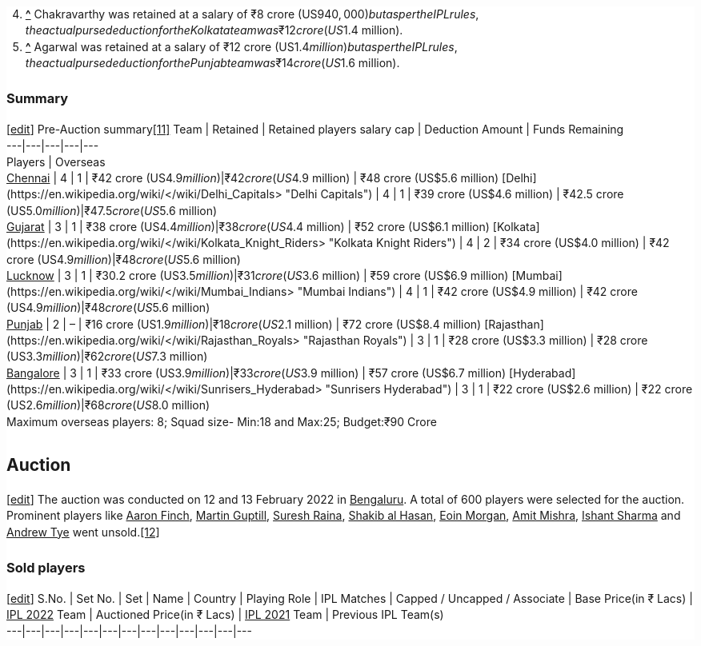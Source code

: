   4. **[^](https://en.wikipedia.org/wiki/<#cite_ref-Ret4_14-0> "Jump up")** Chakravarthy was retained at a salary of ₹8 crore (US$940,000) but as per the IPL rules, the actual purse deduction for the Kolkata team was ₹12 crore (US$1.4 million).
  5. **[^](https://en.wikipedia.org/wiki/<#cite_ref-Ret5_15-0> "Jump up")** Agarwal was retained at a salary of ₹12 crore (US$1.4 million) but as per the IPL rules, the actual purse deduction for the Punjab team was ₹14 crore (US$1.6 million).


### Summary
[[edit](https://en.wikipedia.org/wiki/</w/index.php?title=List_of_2022_Indian_Premier_League_personnel_changes&action=edit&section=4> "Edit section: Summary")]
Pre-Auction summary[[11]](https://en.wikipedia.org/wiki/<#cite_note-16>) Team  | Retained  | Retained players salary cap  | Deduction Amount  | Funds Remaining   
---|---|---|---|---  
Players  | Overseas   
[Chennai](https://en.wikipedia.org/wiki/</wiki/Chennai_Super_Kings> "Chennai Super Kings") | 4 | 1 | ₹42 crore (US$4.9 million) | ₹42 crore (US$4.9 million) | ₹48 crore (US$5.6 million)   
[Delhi](https://en.wikipedia.org/wiki/</wiki/Delhi_Capitals> "Delhi Capitals") | 4 | 1 | ₹39 crore (US$4.6 million) | ₹42.5 crore (US$5.0 million) | ₹47.5 crore (US$5.6 million)   
[Gujarat](https://en.wikipedia.org/wiki/</wiki/Gujarat_Titans> "Gujarat Titans") | 3 | 1 | ₹38 crore (US$4.4 million) | ₹38 crore (US$4.4 million) | ₹52 crore (US$6.1 million)   
[Kolkata](https://en.wikipedia.org/wiki/</wiki/Kolkata_Knight_Riders> "Kolkata Knight Riders") | 4 | 2 | ₹34 crore (US$4.0 million) | ₹42 crore (US$4.9 million) | ₹48 crore (US$5.6 million)   
[Lucknow](https://en.wikipedia.org/wiki/</wiki/Lucknow_Super_Giants> "Lucknow Super Giants") | 3 | 1 | ₹30.2 crore (US$3.5 million) | ₹31 crore (US$3.6 million) | ₹59 crore (US$6.9 million)   
[Mumbai](https://en.wikipedia.org/wiki/</wiki/Mumbai_Indians> "Mumbai Indians") | 4 | 1 | ₹42 crore (US$4.9 million) | ₹42 crore (US$4.9 million) | ₹48 crore (US$5.6 million)   
[Punjab](https://en.wikipedia.org/wiki/</wiki/Punjab_Kings> "Punjab Kings") | 2 | – | ₹16 crore (US$1.9 million) | ₹18 crore (US$2.1 million) | ₹72 crore (US$8.4 million)   
[Rajasthan](https://en.wikipedia.org/wiki/</wiki/Rajasthan_Royals> "Rajasthan Royals") | 3 | 1 | ₹28 crore (US$3.3 million) | ₹28 crore (US$3.3 million) | ₹62 crore (US$7.3 million)   
[Bangalore](https://en.wikipedia.org/wiki/</wiki/Royal_Challengers_Bangalore> "Royal Challengers Bangalore") | 3 | 1 | ₹33 crore (US$3.9 million) | ₹33 crore (US$3.9 million) | ₹57 crore (US$6.7 million)   
[Hyderabad](https://en.wikipedia.org/wiki/</wiki/Sunrisers_Hyderabad> "Sunrisers Hyderabad") | 3 | 1 | ₹22 crore (US$2.6 million) | ₹22 crore (US$2.6 million) | ₹68 crore (US$8.0 million)   
Maximum overseas players: 8; Squad size- Min:18 and Max:25; Budget:₹90 Crore   
## Auction
[[edit](https://en.wikipedia.org/wiki/</w/index.php?title=List_of_2022_Indian_Premier_League_personnel_changes&action=edit&section=5> "Edit section: Auction")]
The auction was conducted on 12 and 13 February 2022 in [Bengaluru](https://en.wikipedia.org/wiki/</wiki/Bengaluru> "Bengaluru"). A total of 600 players were selected for the auction. Prominent players like [Aaron Finch](https://en.wikipedia.org/wiki/</wiki/Aaron_Finch> "Aaron Finch"), [Martin Guptill](https://en.wikipedia.org/wiki/</wiki/Martin_Guptill> "Martin Guptill"), [Suresh Raina](https://en.wikipedia.org/wiki/</wiki/Suresh_Raina> "Suresh Raina"), [Shakib al Hasan](https://en.wikipedia.org/wiki/</wiki/Shakib_Al_Hasan> "Shakib Al Hasan"), [Eoin Morgan](https://en.wikipedia.org/wiki/</wiki/Eoin_Morgan> "Eoin Morgan"), [Amit Mishra](https://en.wikipedia.org/wiki/</wiki/Amit_Mishra> "Amit Mishra"), [Ishant Sharma](https://en.wikipedia.org/wiki/</wiki/Ishant_Sharma> "Ishant Sharma") and [Andrew Tye](https://en.wikipedia.org/wiki/</wiki/Andrew_Tye> "Andrew Tye") went unsold.[[12]](https://en.wikipedia.org/wiki/<#cite_note-17>)
### Sold players
[[edit](https://en.wikipedia.org/wiki/</w/index.php?title=List_of_2022_Indian_Premier_League_personnel_changes&action=edit&section=6> "Edit section: Sold players")]
S.No.  | Set No.  | Set  | Name  | Country  | Playing Role  | IPL Matches  | Capped / Uncapped / Associate  | Base Price(in ₹ Lacs)  | [IPL 2022](https://en.wikipedia.org/wiki/</wiki/2022_Indian_Premier_League> "2022 Indian Premier League") Team  | Auctioned Price(in ₹ Lacs)  | [IPL 2021](https://en.wikipedia.org/wiki/</wiki/2021_Indian_Premier_League> "2021 Indian Premier League") Team  | Previous IPL Team(s)   
---|---|---|---|---|---|---|---|---|---|---|---|---  